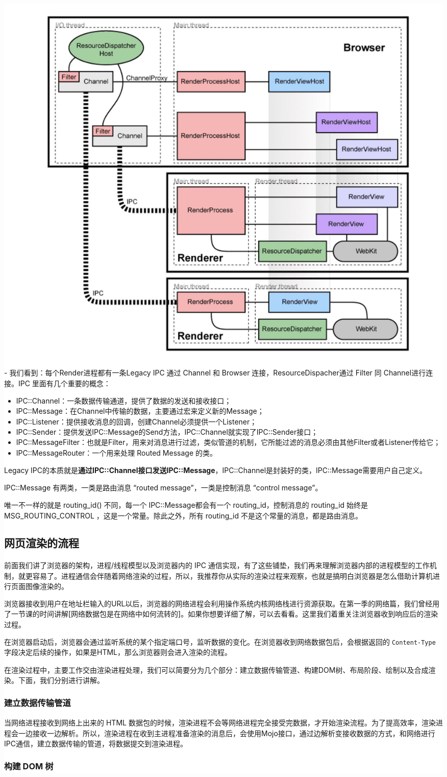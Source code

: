 <p><img alt="图片" src="assets/c13aaffaf40e8ef853ebea905ca0yy36.jpg" title="图片来源 https://www.chromium.org/developers/design-documents/multi-process-architecture/"/>-
我们看到：每个Render进程都有一条Legacy IPC 通过 Channel 和 Browser 连接，ResourceDispacher通过 Filter 同 Channel进行连接。IPC 里面有几个重要的概念：</p>
<ul>
<li>IPC::Channel：一条数据传输通道，提供了数据的发送和接收接口；</li>
<li>IPC::Message：在Channel中传输的数据，主要通过宏来定义新的Message；</li>
<li>IPC::Listener：提供接收消息的回调，创建Channel必须提供一个Listener；</li>
<li>IPC::Sender：提供发送IPC::Message的Send方法，IPC::Channel就实现了IPC::Sender接口；</li>
<li>IPC::MessageFilter：也就是Filter，用来对消息进行过滤，类似管道的机制，它所能过滤的消息必须由其他Filter或者Listener传给它；</li>
<li>IPC::MessageRouter：一个用来处理 Routed Message 的类。</li>
</ul>
<p>Legacy IPC的本质就是<strong>通过IPC::Channel接口发送IPC::Message</strong>，IPC::Channel是封装好的类，IPC::Message需要用户自己定义。</p>
<p>IPC::Message 有两类，一类是路由消息 “routed message”，一类是控制消息 “control message”。</p>
<p>唯一不一样的就是 routing_id() 不同，每一个 IPC::Message都会有一个 routing_id，控制消息的 routing_id 始终是 MSG_ROUTING_CONTROL ，这是一个常量。除此之外，所有 routing_id 不是这个常量的消息，都是路由消息。</p>
<h2 id="网页渲染的流程">网页渲染的流程</h2>
<p>前面我们讲了浏览器的架构，进程/线程模型以及浏览器内的 IPC 通信实现，有了这些铺垫，我们再来理解浏览器内部的进程模型的工作机制，就更容易了。进程通信会伴随着网络渲染的过程，所以，我推荐你从实际的渲染过程来观察，也就是搞明白浏览器是怎么借助计算机进行页面图像渲染的。</p>
<p>浏览器接收到用户在地址栏输入的URL以后，浏览器的网络进程会利用操作系统内核网络栈进行资源获取。在第一季的网络篇，我们曾经用了一节课的时间讲解[网络数据包是在网络中如何流转的]。如果你想要详细了解，可以去看看。这里我们着重关注浏览器收到响应后的渲染过程。</p>
<p>在浏览器启动后，浏览器会通过监听系统的某个指定端口号，监听数据的变化。在浏览器收到网络数据包后，会根据返回的 <code>Content-Type</code> 字段决定后续的操作，如果是HTML，那么浏览器则会进入渲染的流程。</p>
<p>在渲染过程中，主要工作交由渲染进程处理，我们可以简要分为几个部分：建立数据传输管道、构建DOM树、布局阶段、绘制以及合成渲染。下面，我们分别进行讲解。</p>
<h3 id="建立数据传输管道">建立数据传输管道</h3>
<p>当网络进程接收到网络上出来的 HTML 数据包的时候，渲染进程不会等网络进程完全接受完数据，才开始渲染流程。为了提高效率，渲染进程会一边接收一边解析。所以，渲染进程在收到主进程准备渲染的消息后，会使用Mojo接口，通过边解析变接收数据的方式，和网络进行IPC通信，建立数据传输的管道，将数据提交到渲染进程。</p>
<h3 id="构建-dom-树">构建 DOM 树</h3>